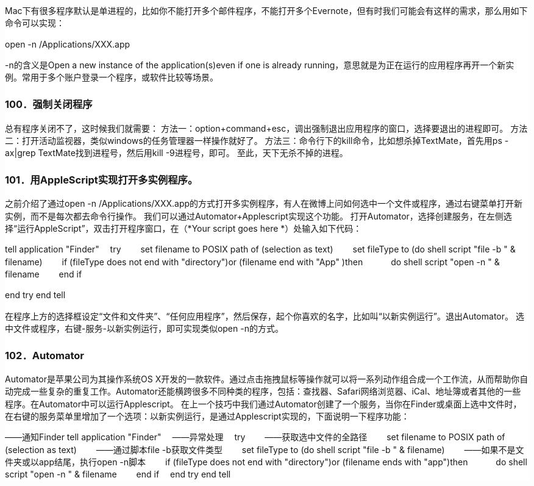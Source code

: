 Mac下有很多程序默认是单进程的，比如你不能打开多个邮件程序，不能打开多个Evernote，但有时我们可能会有这样的需求，那么用如下命令可以实现：

open -n /Applications/XXX.app

-n的含义是Open a new instance of the application(s)even if one is already running，意思就是为正在运行的应用程序再开一个新实例。常用于多个账户登录一个程序，或软件比较等场景。

### 100．强制关闭程序

总有程序关闭不了，这时候我们就需要：
方法一：option+command+esc，调出强制退出应用程序的窗口，选择要退出的进程即可。
方法二：打开活动监视器，类似windows的任务管理器一样操作就好了。
方法三：命令行下的kill命令，比如想杀掉TextMate，首先用ps -ax|grep TextMate找到进程号，然后用kill -9进程号，即可。
至此，天下无杀不掉的进程。

### 101．用AppleScript实现打开多实例程序。

之前介绍了通过open -n /Applications/XXX.app的方式打开多实例程序，有人在微博上问如何选中一个文件或程序，通过右键菜单打开新实例，而不是每次都去命令行操作。
我们可以通过Automator+Applescript实现这个功能。
打开Automator，选择创建服务，在左侧选择“运行AppleScript”，双击打开程序窗口，在（*Your script goes here *）处输入如下代码：

tell application "Finder"
　try
　　set filename to POSIX path of (selection as text)
　　set fileType to (do shell script "file -b " & filename)
　　if (fileType does not end with "directory")or (filename end with "App" )then
　　　do shell script "open -n " & filename
　　end if



end try
end tell

在程序上方的选择框设定“文件和文件夹”、“任何应用程序”，然后保存，起个你喜欢的名字，比如叫“以新实例运行”。退出Automator。
选中文件或程序，右键-服务-以新实例运行，即可实现类似open -n的方式。

### 102．Automator

Automator是苹果公司为其操作系统OS X开发的一款软件。通过点击拖拽鼠标等操作就可以将一系列动作组合成一个工作流，从而帮助你自动完成一些复杂的重复工作。Automator还能横跨很多不同种类的程序，包括：查找器、Safari网络浏览器、iCal、地址簿或者其他的一些程序。在Automator中可以运行Applescript。
在上一个技巧中我们通过Automator创建了一个服务，当你在Finder或桌面上选中文件时，在右键的服务菜单里增加了一个选项：以新实例运行，是通过Applescript实现的，下面说明一下程序功能：

——通知Finder
tell application "Finder"
　——异常处理
　try
　　——获取选中文件的全路径
　　set filename to POSIX path of (selection as text)
　　——通过脚本file -b获取文件类型
　　set fileType to (do shell script "file -b " & filename)
　　——如果不是文件夹或以app结尾，执行open -n脚本
　　if (fileType does not end with "directory")or (filename ends with "app")then
　　　do shell script "open -n " & filename
　　end if
　end try
end tell
